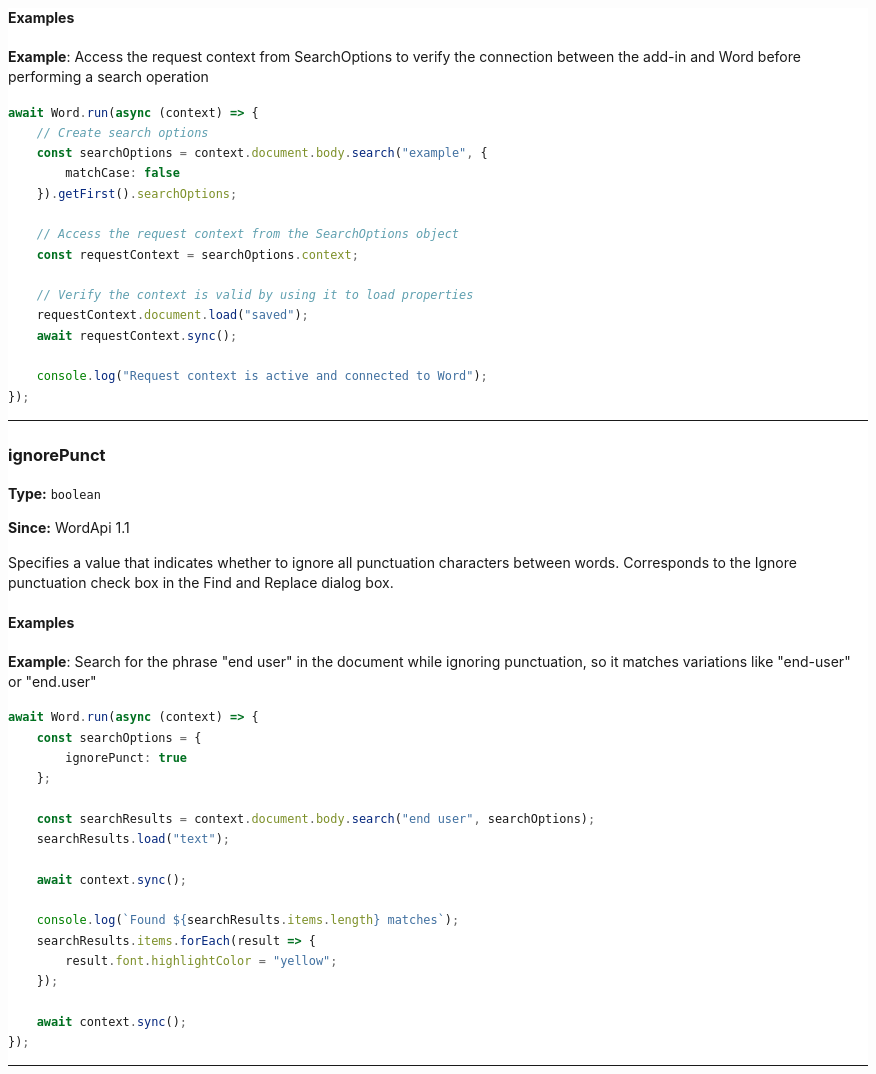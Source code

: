 #### Examples

**Example**: Access the request context from SearchOptions to verify the connection between the add-in and Word before performing a search operation

```typescript
await Word.run(async (context) => {
    // Create search options
    const searchOptions = context.document.body.search("example", {
        matchCase: false
    }).getFirst().searchOptions;
    
    // Access the request context from the SearchOptions object
    const requestContext = searchOptions.context;
    
    // Verify the context is valid by using it to load properties
    requestContext.document.load("saved");
    await requestContext.sync();
    
    console.log("Request context is active and connected to Word");
});
```

---

### ignorePunct

**Type:** `boolean`

**Since:** WordApi 1.1

Specifies a value that indicates whether to ignore all punctuation characters between words. Corresponds to the Ignore punctuation check box in the Find and Replace dialog box.

#### Examples

**Example**: Search for the phrase "end user" in the document while ignoring punctuation, so it matches variations like "end-user" or "end.user"

```typescript
await Word.run(async (context) => {
    const searchOptions = {
        ignorePunct: true
    };
    
    const searchResults = context.document.body.search("end user", searchOptions);
    searchResults.load("text");
    
    await context.sync();
    
    console.log(`Found ${searchResults.items.length} matches`);
    searchResults.items.forEach(result => {
        result.font.highlightColor = "yellow";
    });
    
    await context.sync();
});
```

---